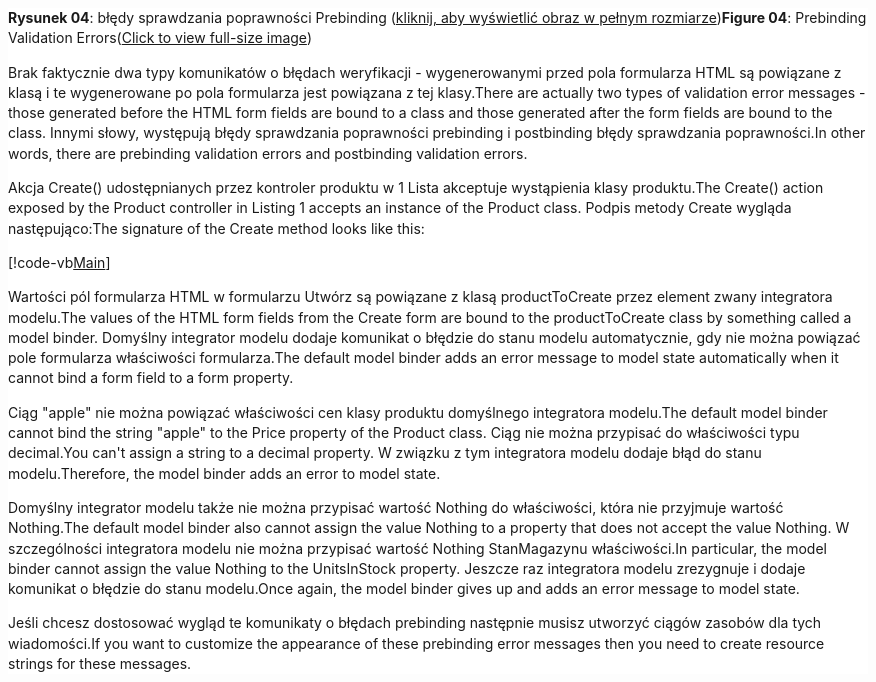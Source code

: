 <span data-ttu-id="b1407-163">**Rysunek 04**: błędy sprawdzania poprawności Prebinding ([kliknij, aby wyświetlić obraz w pełnym rozmiarze](performing-simple-validation-vb/_static/image8.png))</span><span class="sxs-lookup"><span data-stu-id="b1407-163">**Figure 04**: Prebinding Validation Errors([Click to view full-size image](performing-simple-validation-vb/_static/image8.png))</span></span>


<span data-ttu-id="b1407-164">Brak faktycznie dwa typy komunikatów o błędach weryfikacji - wygenerowanymi przed pola formularza HTML są powiązane z klasą i te wygenerowane po pola formularza jest powiązana z tej klasy.</span><span class="sxs-lookup"><span data-stu-id="b1407-164">There are actually two types of validation error messages - those generated before the HTML form fields are bound to a class and those generated after the form fields are bound to the class.</span></span> <span data-ttu-id="b1407-165">Innymi słowy, występują błędy sprawdzania poprawności prebinding i postbinding błędy sprawdzania poprawności.</span><span class="sxs-lookup"><span data-stu-id="b1407-165">In other words, there are prebinding validation errors and postbinding validation errors.</span></span>

<span data-ttu-id="b1407-166">Akcja Create() udostępnianych przez kontroler produktu w 1 Lista akceptuje wystąpienia klasy produktu.</span><span class="sxs-lookup"><span data-stu-id="b1407-166">The Create() action exposed by the Product controller in Listing 1 accepts an instance of the Product class.</span></span> <span data-ttu-id="b1407-167">Podpis metody Create wygląda następująco:</span><span class="sxs-lookup"><span data-stu-id="b1407-167">The signature of the Create method looks like this:</span></span>

[!code-vb[Main](performing-simple-validation-vb/samples/sample3.vb)]

<span data-ttu-id="b1407-168">Wartości pól formularza HTML w formularzu Utwórz są powiązane z klasą productToCreate przez element zwany integratora modelu.</span><span class="sxs-lookup"><span data-stu-id="b1407-168">The values of the HTML form fields from the Create form are bound to the productToCreate class by something called a model binder.</span></span> <span data-ttu-id="b1407-169">Domyślny integrator modelu dodaje komunikat o błędzie do stanu modelu automatycznie, gdy nie można powiązać pole formularza właściwości formularza.</span><span class="sxs-lookup"><span data-stu-id="b1407-169">The default model binder adds an error message to model state automatically when it cannot bind a form field to a form property.</span></span>

<span data-ttu-id="b1407-170">Ciąg "apple" nie można powiązać właściwości cen klasy produktu domyślnego integratora modelu.</span><span class="sxs-lookup"><span data-stu-id="b1407-170">The default model binder cannot bind the string "apple" to the Price property of the Product class.</span></span> <span data-ttu-id="b1407-171">Ciąg nie można przypisać do właściwości typu decimal.</span><span class="sxs-lookup"><span data-stu-id="b1407-171">You can't assign a string to a decimal property.</span></span> <span data-ttu-id="b1407-172">W związku z tym integratora modelu dodaje błąd do stanu modelu.</span><span class="sxs-lookup"><span data-stu-id="b1407-172">Therefore, the model binder adds an error to model state.</span></span>

<span data-ttu-id="b1407-173">Domyślny integrator modelu także nie można przypisać wartość Nothing do właściwości, która nie przyjmuje wartość Nothing.</span><span class="sxs-lookup"><span data-stu-id="b1407-173">The default model binder also cannot assign the value Nothing to a property that does not accept the value Nothing.</span></span> <span data-ttu-id="b1407-174">W szczególności integratora modelu nie można przypisać wartość Nothing StanMagazynu właściwości.</span><span class="sxs-lookup"><span data-stu-id="b1407-174">In particular, the model binder cannot assign the value Nothing to the UnitsInStock property.</span></span> <span data-ttu-id="b1407-175">Jeszcze raz integratora modelu zrezygnuje i dodaje komunikat o błędzie do stanu modelu.</span><span class="sxs-lookup"><span data-stu-id="b1407-175">Once again, the model binder gives up and adds an error message to model state.</span></span>

<span data-ttu-id="b1407-176">Jeśli chcesz dostosować wygląd te komunikaty o błędach prebinding następnie musisz utworzyć ciągów zasobów dla tych wiadomości.</span><span class="sxs-lookup"><span data-stu-id="b1407-176">If you want to customize the appearance of these prebinding error messages then you need to create resource strings for these messages.</span></span>
